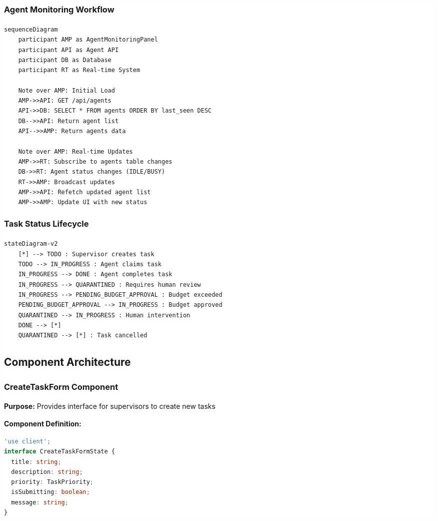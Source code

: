 ### Agent Monitoring Workflow

```mermaid
sequenceDiagram
    participant AMP as AgentMonitoringPanel
    participant API as Agent API
    participant DB as Database
    participant RT as Real-time System
    
    Note over AMP: Initial Load
    AMP->>API: GET /api/agents
    API->>DB: SELECT * FROM agents ORDER BY last_seen DESC
    DB-->>API: Return agent list
    API-->>AMP: Return agents data
    
    Note over AMP: Real-time Updates
    AMP->>RT: Subscribe to agents table changes
    DB->>RT: Agent status changes (IDLE/BUSY)
    RT->>AMP: Broadcast updates
    AMP->>API: Refetch updated agent list
    AMP->>AMP: Update UI with new status
```

### Task Status Lifecycle

```mermaid
stateDiagram-v2
    [*] --> TODO : Supervisor creates task
    TODO --> IN_PROGRESS : Agent claims task
    IN_PROGRESS --> DONE : Agent completes task
    IN_PROGRESS --> QUARANTINED : Requires human review
    IN_PROGRESS --> PENDING_BUDGET_APPROVAL : Budget exceeded
    PENDING_BUDGET_APPROVAL --> IN_PROGRESS : Budget approved
    QUARANTINED --> IN_PROGRESS : Human intervention
    DONE --> [*]
    QUARANTINED --> [*] : Task cancelled
```

## Component Architecture

### CreateTaskForm Component

**Purpose:** Provides interface for supervisors to create new tasks

**Component Definition:**
```typescript
'use client';
interface CreateTaskFormState {
  title: string;
  description: string;
  priority: TaskPriority;
  isSubmitting: boolean;
  message: string;
}
```
